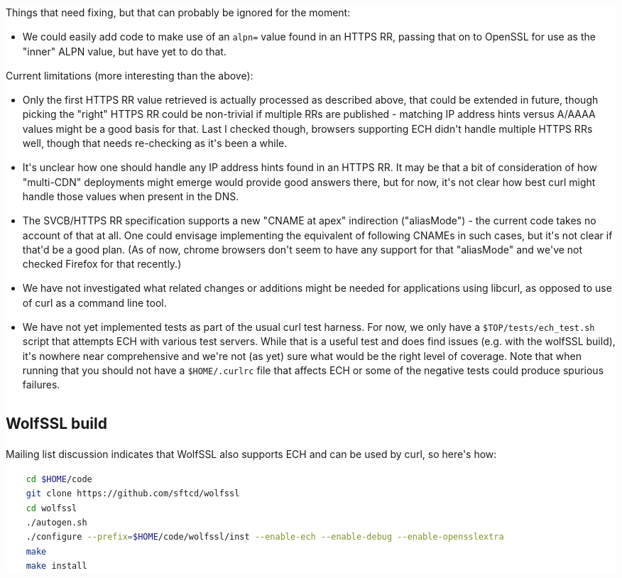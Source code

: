 Things that need fixing, but that can probably be ignored for the
moment:

- We could easily add code to make use of an ``alpn=`` value found in an HTTPS
  RR, passing that on to OpenSSL for use as the "inner" ALPN value, but have
yet to do that.

Current limitations (more interesting than the above):

- Only the first HTTPS RR value retrieved is actually processed as described
  above, that could be extended in future, though picking the "right" HTTPS RR
could be non-trivial if multiple RRs are published - matching IP address hints
versus A/AAAA values might be a good basis for that. Last I checked though,
browsers supporting ECH didn't handle multiple HTTPS RRs well, though that
needs re-checking as it's been a while.

- It's unclear how one should handle any IP address hints found in an HTTPS RR.
  It may be that a bit of consideration of how "multi-CDN" deployments might
emerge would provide good answers there, but for now, it's not clear how best
curl might handle those values when present in the DNS.

- The SVCB/HTTPS RR specification supports a new "CNAME at apex" indirection
  ("aliasMode") - the current code takes no account of that at all. One could
envisage implementing the equivalent of following CNAMEs in such cases, but
it's not clear if that'd be a good plan. (As of now, chrome browsers don't seem
to have any support for that "aliasMode" and we've not checked Firefox for that
recently.)

- We have not investigated what related changes or additions might be needed
  for applications using libcurl, as opposed to use of curl as a command line
tool.

- We have not yet implemented tests as part of the usual curl test harness.
  For now, we only have a ``$TOP/tests/ech_test.sh`` script that
attempts ECH with various test servers. While that is a useful test and does
find issues (e.g. with the wolfSSL build), it's nowhere near comprehensive and
we're not (as yet) sure what would be the right level of coverage.
Note that when running that you should not have a ``$HOME/.curlrc`` file
that affects ECH or some of the negative tests could produce spurious
failures.

## WolfSSL build

Mailing list discussion indicates that WolfSSL also supports ECH and can be
used by curl, so here's how:

```bash
    cd $HOME/code
    git clone https://github.com/sftcd/wolfssl
    cd wolfssl
    ./autogen.sh
    ./configure --prefix=$HOME/code/wolfssl/inst --enable-ech --enable-debug --enable-opensslextra
    make
    make install
```
